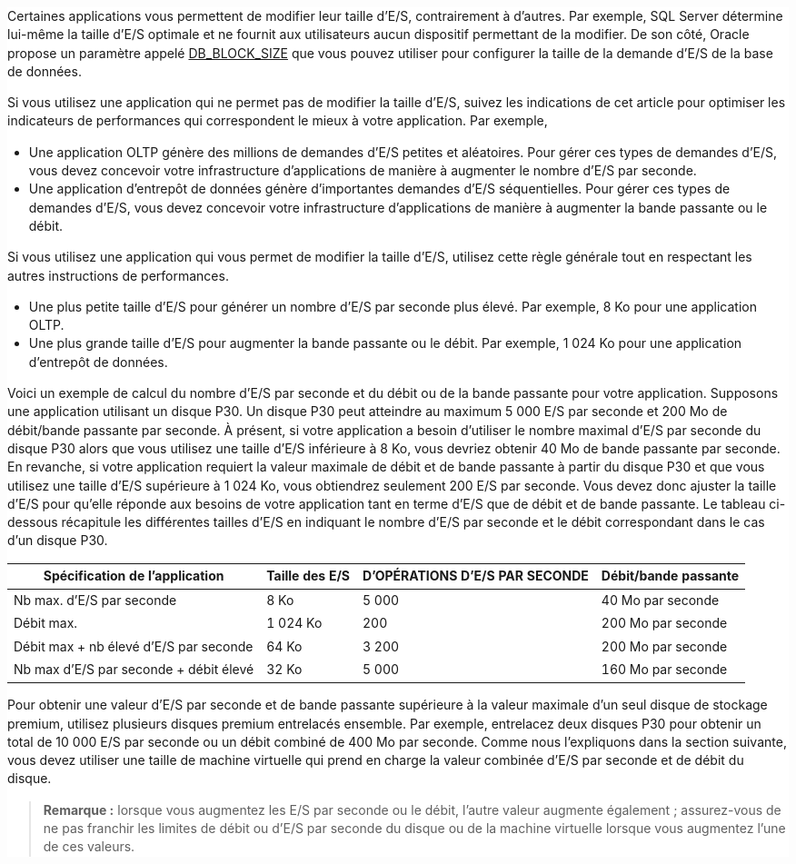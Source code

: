 Certaines applications vous permettent de modifier leur taille d’E/S, contrairement à d’autres. Par exemple, SQL Server détermine lui-même la taille d’E/S optimale et ne fournit aux utilisateurs aucun dispositif permettant de la modifier. De son côté, Oracle propose un paramètre appelé [DB\_BLOCK\_SIZE](https://docs.oracle.com/cd/B19306_01/server.102/b14211/iodesign.htm#i28815) que vous pouvez utiliser pour configurer la taille de la demande d’E/S de la base de données.

Si vous utilisez une application qui ne permet pas de modifier la taille d’E/S, suivez les indications de cet article pour optimiser les indicateurs de performances qui correspondent le mieux à votre application. Par exemple,

-   Une application OLTP génère des millions de demandes d’E/S petites et aléatoires. Pour gérer ces types de demandes d’E/S, vous devez concevoir votre infrastructure d’applications de manière à augmenter le nombre d’E/S par seconde.
-   Une application d’entrepôt de données génère d’importantes demandes d’E/S séquentielles. Pour gérer ces types de demandes d’E/S, vous devez concevoir votre infrastructure d’applications de manière à augmenter la bande passante ou le débit.

Si vous utilisez une application qui vous permet de modifier la taille d’E/S, utilisez cette règle générale tout en respectant les autres instructions de performances.

-   Une plus petite taille d’E/S pour générer un nombre d’E/S par seconde plus élevé. Par exemple, 8 Ko pour une application OLTP.
-   Une plus grande taille d’E/S pour augmenter la bande passante ou le débit. Par exemple, 1 024 Ko pour une application d’entrepôt de données.

Voici un exemple de calcul du nombre d’E/S par seconde et du débit ou de la bande passante pour votre application. Supposons une application utilisant un disque P30. Un disque P30 peut atteindre au maximum 5 000 E/S par seconde et 200 Mo de débit/bande passante par seconde. À présent, si votre application a besoin d’utiliser le nombre maximal d’E/S par seconde du disque P30 alors que vous utilisez une taille d’E/S inférieure à 8 Ko, vous devriez obtenir 40 Mo de bande passante par seconde. En revanche, si votre application requiert la valeur maximale de débit et de bande passante à partir du disque P30 et que vous utilisez une taille d’E/S supérieure à 1 024 Ko, vous obtiendrez seulement 200 E/S par seconde. Vous devez donc ajuster la taille d’E/S pour qu’elle réponde aux besoins de votre application tant en terme d’E/S que de débit et de bande passante. Le tableau ci-dessous récapitule les différentes tailles d’E/S en indiquant le nombre d’E/S par seconde et le débit correspondant dans le cas d’un disque P30.

| **Spécification de l’application** | **Taille des E/S** | **D’OPÉRATIONS D’E/S PAR SECONDE** | **Débit/bande passante** |
|-----------------------------|--------------|----------|--------------------------|
| Nb max. d’E/S par seconde | 8 Ko | 5 000 | 40 Mo par seconde |
| Débit max. | 1 024 Ko | 200 | 200 Mo par seconde |
| Débit max + nb élevé d’E/S par seconde | 64 Ko | 3 200 | 200 Mo par seconde |
| Nb max d’E/S par seconde + débit élevé | 32 Ko | 5 000 | 160 Mo par seconde |

Pour obtenir une valeur d’E/S par seconde et de bande passante supérieure à la valeur maximale d’un seul disque de stockage premium, utilisez plusieurs disques premium entrelacés ensemble. Par exemple, entrelacez deux disques P30 pour obtenir un total de 10 000 E/S par seconde ou un débit combiné de 400 Mo par seconde. Comme nous l’expliquons dans la section suivante, vous devez utiliser une taille de machine virtuelle qui prend en charge la valeur combinée d’E/S par seconde et de débit du disque.

>**Remarque :** lorsque vous augmentez les E/S par seconde ou le débit, l’autre valeur augmente également ; assurez-vous de ne pas franchir les limites de débit ou d’E/S par seconde du disque ou de la machine virtuelle lorsque vous augmentez l’une de ces valeurs.

